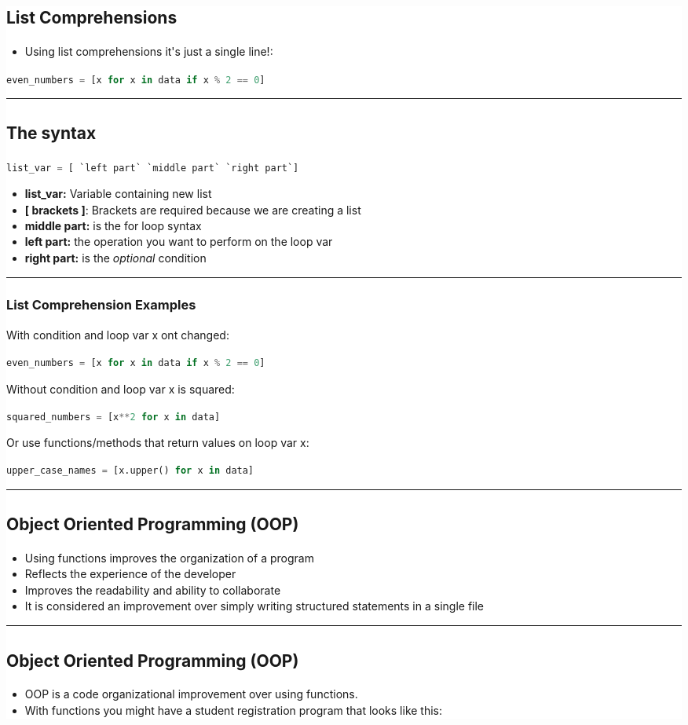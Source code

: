 
## List Comprehensions

- Using list comprehensions it's just a single line!:

```python
even_numbers = [x for x in data if x % 2 == 0]
```

---

## The syntax 

```python
list_var = [ `left part` `middle part` `right part`] 
```
- **list_var:** Variable containing new list
- **[ brackets ]**: Brackets are required because we are creating a list
- **middle part:** is the for loop syntax
- **left part:** the operation you want to perform on the loop var
- **right part:** is the *optional* condition

---

### List Comprehension Examples

With condition and loop var x ont changed:
```python
even_numbers = [x for x in data if x % 2 == 0]
```

Without condition and loop var x is squared:
```python
squared_numbers = [x**2 for x in data]
```
Or use functions/methods that return values on loop var x:
```python
upper_case_names = [x.upper() for x in data]
```


---

## Object Oriented Programming (OOP)

- Using functions improves the organization of a program
- Reflects the experience of the developer
- Improves the readability and ability to collaborate
- It is considered an improvement over simply writing structured statements in a single file

---

## Object Oriented Programming (OOP)

- OOP is a code organizational improvement over using functions.
- With functions you might have a student registration program that looks like this:
